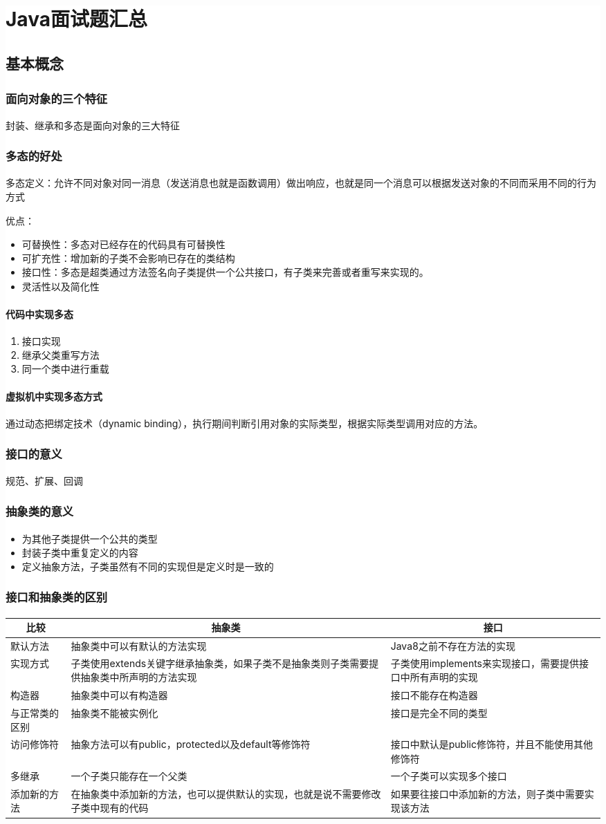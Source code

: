 # Java面试题汇总

## 基本概念

### 面向对象的三个特征

封装、继承和多态是面向对象的三大特征

### 多态的好处

多态定义：允许不同对象对同一消息（发送消息也就是函数调用）做出响应，也就是同一个消息可以根据发送对象的不同而采用不同的行为方式

优点：

- 可替换性：多态对已经存在的代码具有可替换性
- 可扩充性：增加新的子类不会影响已存在的类结构
- 接口性：多态是超类通过方法签名向子类提供一个公共接口，有子类来完善或者重写来实现的。
- 灵活性以及简化性

#### 代码中实现多态

1. 接口实现
2. 继承父类重写方法
3. 同一个类中进行重载

#### 虚拟机中实现多态方式

通过动态把绑定技术（dynamic binding），执行期间判断引用对象的实际类型，根据实际类型调用对应的方法。

### 接口的意义

规范、扩展、回调

### 抽象类的意义

- 为其他子类提供一个公共的类型
- 封装子类中重复定义的内容
- 定义抽象方法，子类虽然有不同的实现但是定义时是一致的

### 接口和抽象类的区别

| 比较           | 抽象类                                                       | 接口                                                       |
| -------------- | ------------------------------------------------------------ | ---------------------------------------------------------- |
| 默认方法       | 抽象类中可以有默认的方法实现                                 | Java8之前不存在方法的实现                                  |
| 实现方式       | 子类使用extends关键字继承抽象类，如果子类不是抽象类则子类需要提供抽象类中所声明的方法实现 | 子类使用implements来实现接口，需要提供接口中所有声明的实现 |
| 构造器         | 抽象类中可以有构造器                                         | 接口不能存在构造器                                         |
| 与正常类的区别 | 抽象类不能被实例化                                           | 接口是完全不同的类型                                       |
| 访问修饰符     | 抽象方法可以有public，protected以及default等修饰符           | 接口中默认是public修饰符，并且不能使用其他修饰符           |
| 多继承         | 一个子类只能存在一个父类                                     | 一个子类可以实现多个接口                                   |
| 添加新的方法   | 在抽象类中添加新的方法，也可以提供默认的实现，也就是说不需要修改子类中现有的代码 | 如果要往接口中添加新的方法，则子类中需要实现该方法         |
